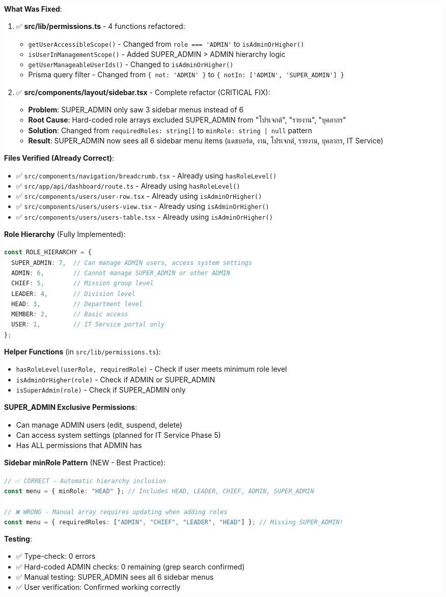 **What Was Fixed**:

1. ✅ **src/lib/permissions.ts** - 4 functions refactored:
   - `getUserAccessibleScope()` - Changed from `role === 'ADMIN'` to `isAdminOrHigher()`
   - `isUserInManagementScope()` - Added SUPER_ADMIN > ADMIN hierarchy logic
   - `getUserManageableUserIds()` - Changed to `isAdminOrHigher()`
   - Prisma query filter - Changed from `{ not: 'ADMIN' }` to `{ notIn: ['ADMIN', 'SUPER_ADMIN'] }`

2. ✅ **src/components/layout/sidebar.tsx** - Complete refactor (CRITICAL FIX):
   - **Problem**: SUPER_ADMIN only saw 3 sidebar menus instead of 6
   - **Root Cause**: Hard-coded role arrays excluded SUPER_ADMIN from "โปรเจกต์", "รายงาน", "บุคลากร"
   - **Solution**: Changed from `requiredRoles: string[]` to `minRole: string | null` pattern
   - **Result**: SUPER_ADMIN now sees all 6 sidebar menu items (แดชบอร์ด, งาน, โปรเจกต์, รายงาน, บุคลากร, IT Service)

**Files Verified (Already Correct)**:
- ✅ `src/components/navigation/breadcrumb.tsx` - Already using `hasRoleLevel()`
- ✅ `src/app/api/dashboard/route.ts` - Already using `hasRoleLevel()`
- ✅ `src/components/users/user-row.tsx` - Already using `isAdminOrHigher()`
- ✅ `src/components/users/users-view.tsx` - Already using `isAdminOrHigher()`
- ✅ `src/components/users/users-table.tsx` - Already using `isAdminOrHigher()`

**Role Hierarchy** (Fully Implemented):
```typescript
const ROLE_HIERARCHY = {
  SUPER_ADMIN: 7,  // Can manage ADMIN users, access system settings
  ADMIN: 6,        // Cannot manage SUPER_ADMIN or other ADMIN
  CHIEF: 5,        // Mission group level
  LEADER: 4,       // Division level
  HEAD: 3,         // Department level
  MEMBER: 2,       // Basic access
  USER: 1,         // IT Service portal only
};
```

**Helper Functions** (in `src/lib/permissions.ts`):
- `hasRoleLevel(userRole, requiredRole)` - Check if user meets minimum role level
- `isAdminOrHigher(role)` - Check if ADMIN or SUPER_ADMIN
- `isSuperAdmin(role)` - Check if SUPER_ADMIN only

**SUPER_ADMIN Exclusive Permissions**:
- Can manage ADMIN users (edit, suspend, delete)
- Can access system settings (planned for IT Service Phase 5)
- Has ALL permissions that ADMIN has

**Sidebar minRole Pattern** (NEW - Best Practice):
```typescript
// ✅ CORRECT - Automatic hierarchy inclusion
const menu = { minRole: "HEAD" }; // Includes HEAD, LEADER, CHIEF, ADMIN, SUPER_ADMIN

// ❌ WRONG - Manual array requires updating when adding roles
const menu = { requiredRoles: ["ADMIN", "CHIEF", "LEADER", "HEAD"] }; // Missing SUPER_ADMIN!
```

**Testing**:
- ✅ Type-check: 0 errors
- ✅ Hard-coded ADMIN checks: 0 remaining (grep search confirmed)
- ✅ Manual testing: SUPER_ADMIN sees all 6 sidebar menus
- ✅ User verification: Confirmed working correctly
